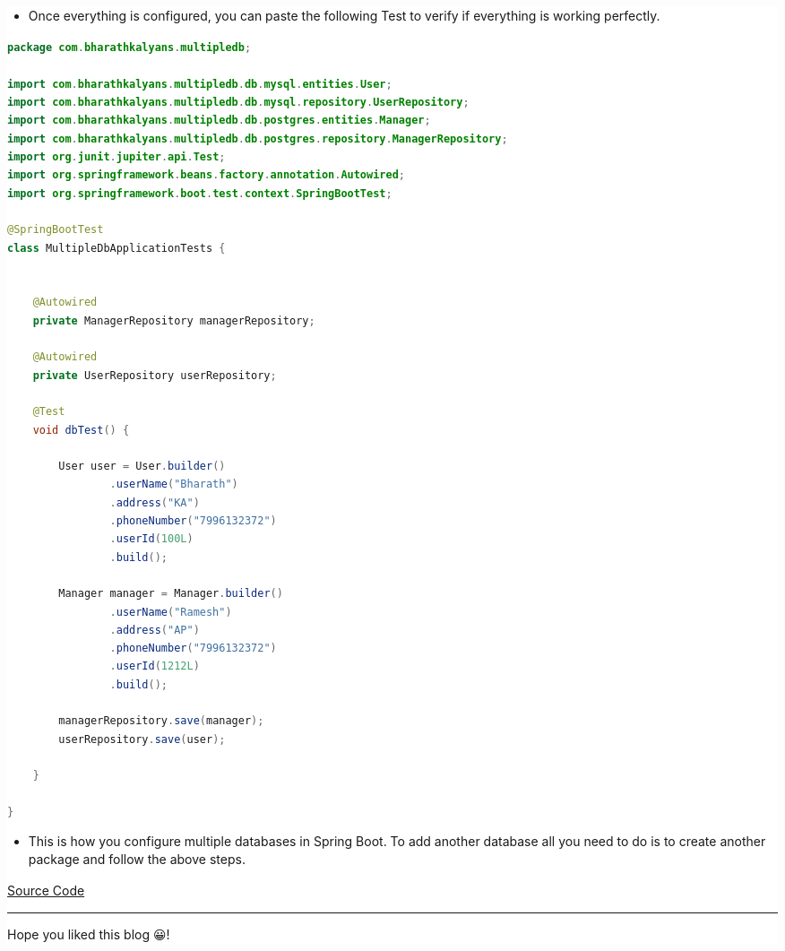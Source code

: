 * Once everything is configured, you can paste the following Test to verify if everything is working perfectly.
    

```java
package com.bharathkalyans.multipledb;

import com.bharathkalyans.multipledb.db.mysql.entities.User;
import com.bharathkalyans.multipledb.db.mysql.repository.UserRepository;
import com.bharathkalyans.multipledb.db.postgres.entities.Manager;
import com.bharathkalyans.multipledb.db.postgres.repository.ManagerRepository;
import org.junit.jupiter.api.Test;
import org.springframework.beans.factory.annotation.Autowired;
import org.springframework.boot.test.context.SpringBootTest;

@SpringBootTest
class MultipleDbApplicationTests {


    @Autowired
    private ManagerRepository managerRepository;

    @Autowired
    private UserRepository userRepository;

    @Test
    void dbTest() {

        User user = User.builder()
                .userName("Bharath")
                .address("KA")
                .phoneNumber("7996132372")
                .userId(100L)
                .build();

        Manager manager = Manager.builder()
                .userName("Ramesh")
                .address("AP")
                .phoneNumber("7996132372")
                .userId(1212L)
                .build();

        managerRepository.save(manager);
        userRepository.save(user);

    }

}
```

* This is how you configure multiple databases in Spring Boot. To add another database all you need to do is to create another package and follow the above steps.
    

[Source Code](https://github.com/bharathkalyans/configure-multiple-databases-springboot)

---

Hope you liked this blog 😀!